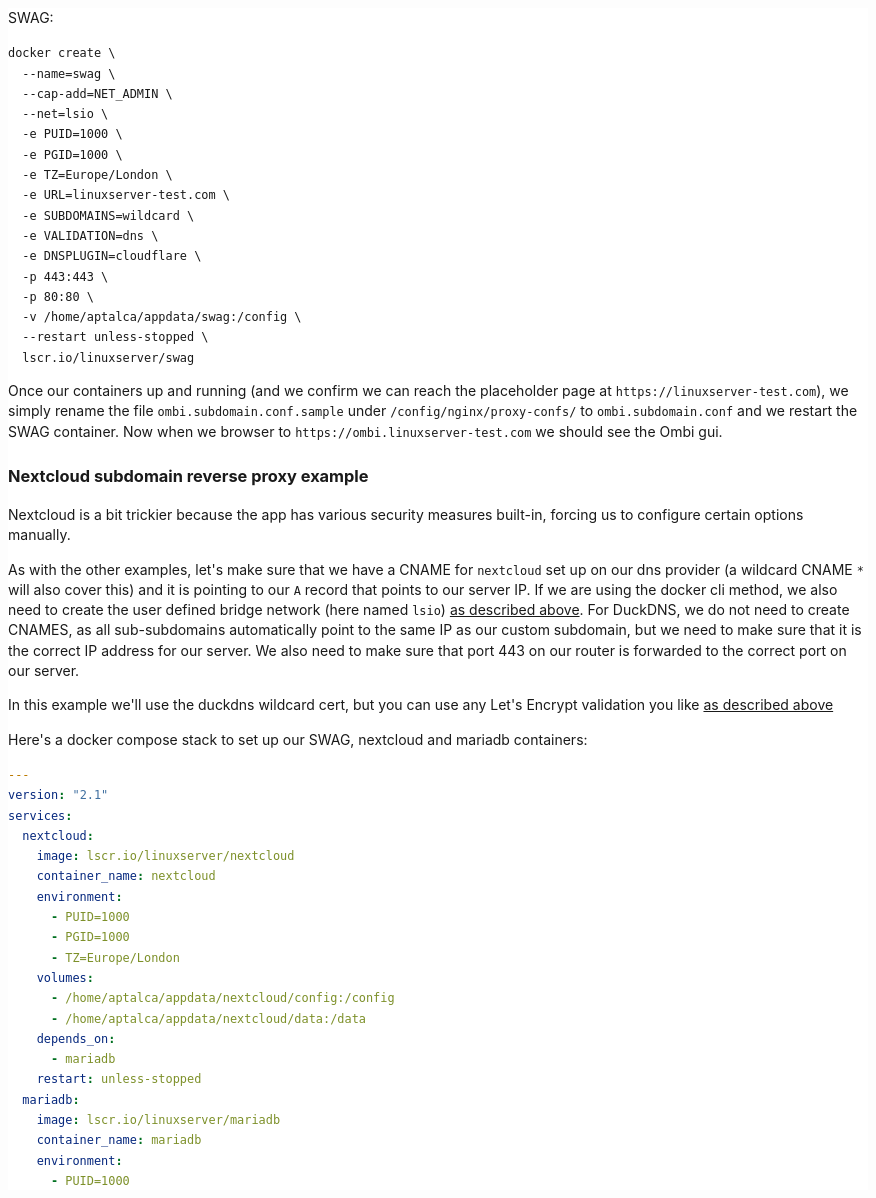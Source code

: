 SWAG:

```shell
docker create \
  --name=swag \
  --cap-add=NET_ADMIN \
  --net=lsio \
  -e PUID=1000 \
  -e PGID=1000 \
  -e TZ=Europe/London \
  -e URL=linuxserver-test.com \
  -e SUBDOMAINS=wildcard \
  -e VALIDATION=dns \
  -e DNSPLUGIN=cloudflare \
  -p 443:443 \
  -p 80:80 \
  -v /home/aptalca/appdata/swag:/config \
  --restart unless-stopped \
  lscr.io/linuxserver/swag
```

Once our containers up and running (and we confirm we can reach the placeholder page at `https://linuxserver-test.com`), we simply rename the file `ombi.subdomain.conf.sample` under `/config/nginx/proxy-confs/` to `ombi.subdomain.conf` and we restart the SWAG container. Now when we browser to `https://ombi.linuxserver-test.com` we should see the Ombi gui.

### Nextcloud subdomain reverse proxy example

Nextcloud is a bit trickier because the app has various security measures built-in, forcing us to configure certain options manually.

As with the other examples, let's make sure that we have a CNAME for `nextcloud` set up on our dns provider (a wildcard CNAME `*` will also cover this) and it is pointing to our `A` record that points to our server IP. If we are using the docker cli method, we also need to create the user defined bridge network (here named `lsio`) [as described above](#docker-networking). For DuckDNS, we do not need to create CNAMES, as all sub-subdomains automatically point to the same IP as our custom subdomain, but we need to make sure that it is the correct IP address for our server.
We also need to make sure that port 443 on our router is forwarded to the correct port on our server.

In this example we'll use the duckdns wildcard cert, but you can use any Let's Encrypt validation you like [as described above](#container-setup-examples)

Here's a docker compose stack to set up our SWAG, nextcloud and mariadb containers:

```yaml
---
version: "2.1"
services:
  nextcloud:
    image: lscr.io/linuxserver/nextcloud
    container_name: nextcloud
    environment:
      - PUID=1000
      - PGID=1000
      - TZ=Europe/London
    volumes:
      - /home/aptalca/appdata/nextcloud/config:/config
      - /home/aptalca/appdata/nextcloud/data:/data
    depends_on:
      - mariadb
    restart: unless-stopped
  mariadb:
    image: lscr.io/linuxserver/mariadb
    container_name: mariadb
    environment:
      - PUID=1000
```